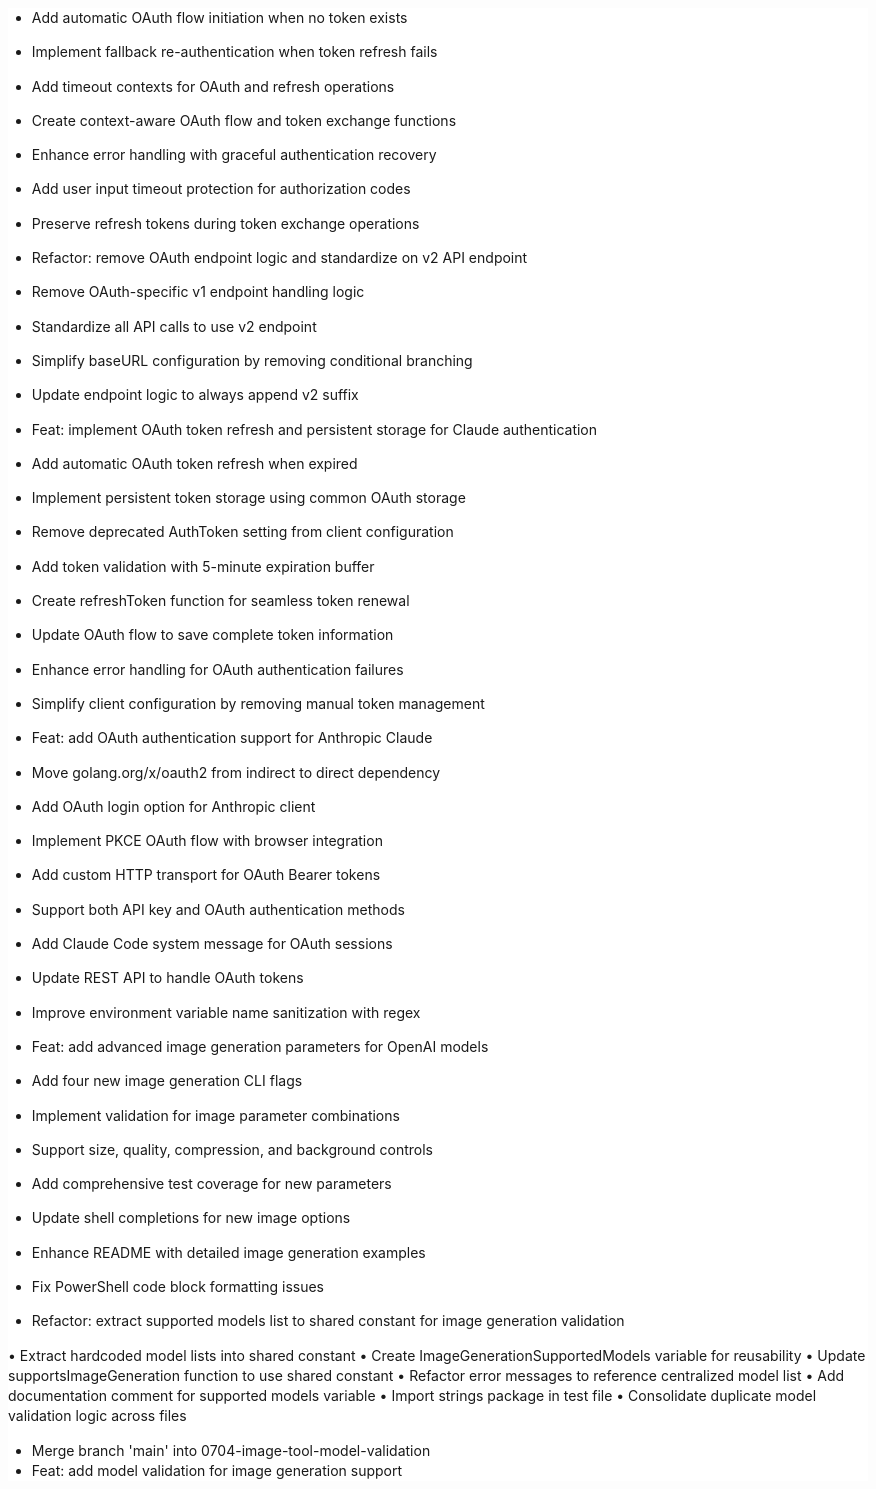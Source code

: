 - Add automatic OAuth flow initiation when no token exists

- Implement fallback re-authentication when token refresh fails
- Add timeout contexts for OAuth and refresh operations

- Create context-aware OAuth flow and token exchange functions
- Enhance error handling with graceful authentication recovery

- Add user input timeout protection for authorization codes
- Preserve refresh tokens during token exchange operations
- Refactor: remove OAuth endpoint logic and standardize on v2 API endpoint

- Remove OAuth-specific v1 endpoint handling logic

- Standardize all API calls to use v2 endpoint
- Simplify baseURL configuration by removing conditional branching

- Update endpoint logic to always append v2 suffix
- Feat: implement OAuth token refresh and persistent storage for Claude authentication

- Add automatic OAuth token refresh when expired

- Implement persistent token storage using common OAuth storage
- Remove deprecated AuthToken setting from client configuration

- Add token validation with 5-minute expiration buffer
- Create refreshToken function for seamless token renewal

- Update OAuth flow to save complete token information
- Enhance error handling for OAuth authentication failures

- Simplify client configuration by removing manual token management
- Feat: add OAuth authentication support for Anthropic Claude

- Move golang.org/x/oauth2 from indirect to direct dependency
- Add OAuth login option for Anthropic client

- Implement PKCE OAuth flow with browser integration
- Add custom HTTP transport for OAuth Bearer tokens

- Support both API key and OAuth authentication methods
- Add Claude Code system message for OAuth sessions

- Update REST API to handle OAuth tokens
- Improve environment variable name sanitization with regex
- Feat: add advanced image generation parameters for OpenAI models

- Add four new image generation CLI flags

- Implement validation for image parameter combinations
- Support size, quality, compression, and background controls

- Add comprehensive test coverage for new parameters
- Update shell completions for new image options

- Enhance README with detailed image generation examples
- Fix PowerShell code block formatting issues
- Refactor: extract supported models list to shared constant for image generation validation

• Extract hardcoded model lists into shared constant
• Create ImageGenerationSupportedModels variable for reusability
• Update supportsImageGeneration function to use shared constant
• Refactor error messages to reference centralized model list
• Add documentation comment for supported models variable
• Import strings package in test file
• Consolidate duplicate model validation logic across files
- Merge branch 'main' into 0704-image-tool-model-validation
- Feat: add model validation for image generation support
